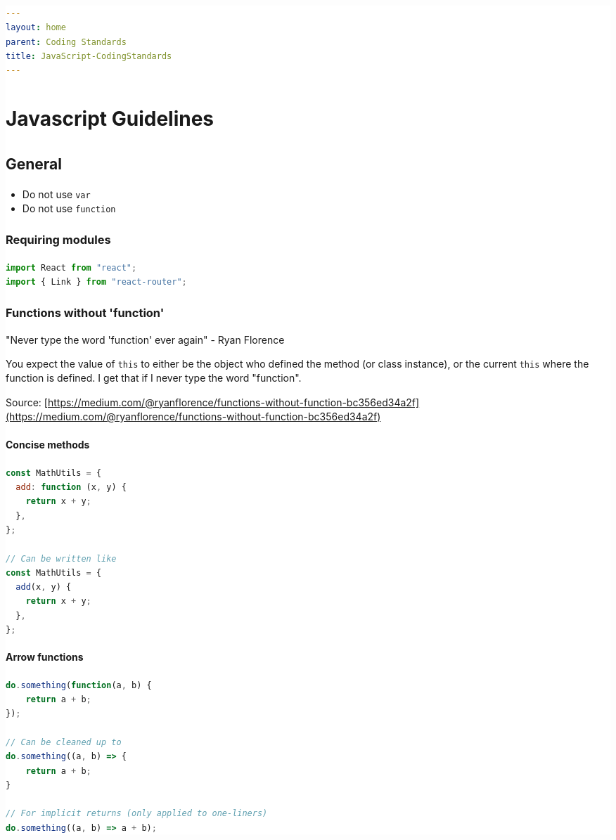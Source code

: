 ```yaml
---
layout: home
parent: Coding Standards
title: JavaScript-CodingStandards
---
```


# Javascript Guidelines

## General

- Do not use `var`
- Do not use `function`


### Requiring modules

```javascript
import React from "react";
import { Link } from "react-router";
```

### Functions without 'function'

"Never type the word 'function' ever again" - Ryan Florence

You expect the value of `this` to either be the object who defined the method (or class instance), or the current `this` where the function is defined. I get that if I never type the word "function".

Source: [https://medium.com/@ryanflorence/functions-without-function-bc356ed34a2f](https://medium.com/@ryanflorence/functions-without-function-bc356ed34a2f)

#### Concise methods

```javascript
const MathUtils = {
  add: function (x, y) {
    return x + y;
  },
};

// Can be written like
const MathUtils = {
  add(x, y) {
    return x + y;
  },
};
```

#### Arrow functions

```javascript
do.something(function(a, b) {
    return a + b;
});

// Can be cleaned up to
do.something((a, b) => {
    return a + b;
}

// For implicit returns (only applied to one-liners)
do.something((a, b) => a + b);


```